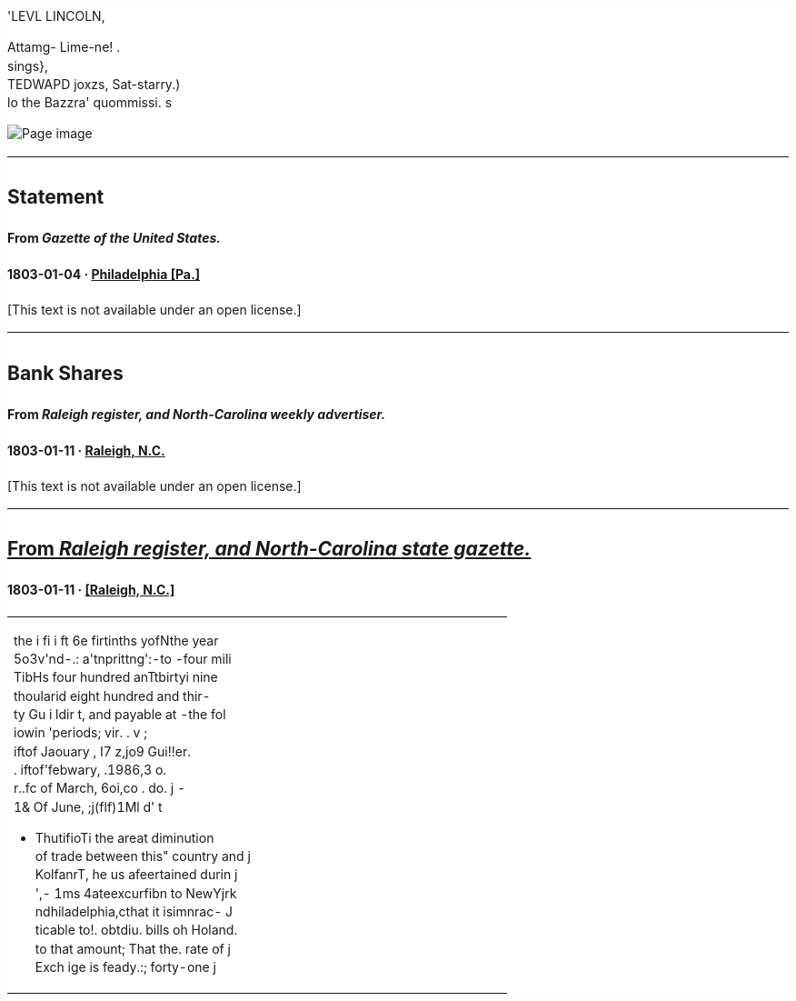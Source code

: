 &#x27;LEVL LINCOLN,  
  
  
Attamg- Lime-ne! .  
sings},  
TEDWAPD joxzs, Sat-starry.)  
lo the Bazzra&#x27; quommissi. s
</td><td style="width: 50%; max-height: 75%; margin: auto; display: block;">
<img alt="Page image" src="https://tile.loc.gov/image-services/iiif/service:ndnp:vi:batch_vi_flyingsquirrels_ver03:data:sn84024011:00414216006:1803010101:0009/pct:1.8117610931982189,9.247330803847172,23.619427811044577,69.18144651313274/!600,600/0/default.jpg"/>
</td>
</tr></table>

---

## Statement

#### From _Gazette of the United States._

#### 1803-01-04 &middot; [Philadelphia [Pa.]](http://dbpedia.org/resource/Philadelphia)

[This text is not available under an open license.]

---

## Bank Shares

#### From _Raleigh register, and North-Carolina weekly advertiser._

#### 1803-01-11 &middot; [Raleigh, N.C.](http://dbpedia.org/resource/Raleigh%2C_North_Carolina)

[This text is not available under an open license.]

---

## [From _Raleigh register, and North-Carolina state gazette._](https://newspapers.digitalnc.org/lccn/sn92073047/1803-01-11/ed-1/seq-4/)

#### 1803-01-11 &middot; [[Raleigh, N.C.]](http://dbpedia.org/resource/Raleigh%2C_North_Carolina)

<table style="width: 100%;"><tr><td style="width: 50%">

  
the i fi i ft 6e firtinths yofNthe year  
5o3v&#x27;nd-.: a&#x27;tnprittng&#x27;:-to -four mili  
TibHs four hundred anTtbirtyi nine  
thoularid eight hundred and thir-  
ty Gu i ldir t, and payable at -the fol  
iowin &#x27;periods; vir. . v ;  
iftof Jaouary , I7 z,jo9 Gui!!er.  
. iftof&#x27;febwary, .1986,3 o.  
r..fc of March, 6oi,co . do. j -  
1&amp; Of June, ;j(flf)1Ml d&#x27; t  
- ThutifioTi the areat diminution  
of trade between this&quot; country and j  
KolfanrT, he us afeertained durin j  
&#x27;,- 1ms 4ateexcurfibn to NewYjrk  
ndhiladelphia,cthat it isimnrac- J  
ticable to!. obtdiu. bills oh Holand.  
to that amount; That the. rate of j  
Exch ige is feady.:; forty-one j  